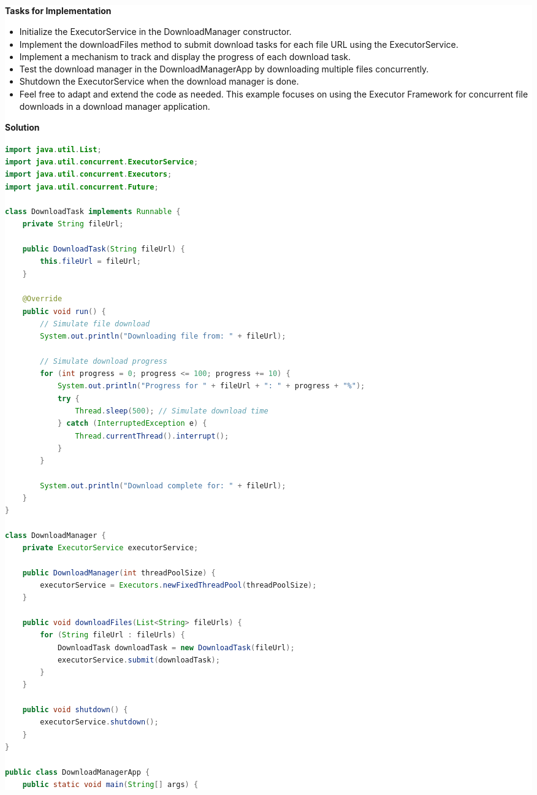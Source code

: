 **Tasks for Implementation**
- Initialize the ExecutorService in the DownloadManager constructor.
- Implement the downloadFiles method to submit download tasks for each file URL using the ExecutorService.
- Implement a mechanism to track and display the progress of each download task.
- Test the download manager in the DownloadManagerApp by downloading multiple files concurrently.
- Shutdown the ExecutorService when the download manager is done.
- Feel free to adapt and extend the code as needed. This example focuses on using the Executor Framework for concurrent file downloads in a download manager application.

**Solution**
```java
import java.util.List;
import java.util.concurrent.ExecutorService;
import java.util.concurrent.Executors;
import java.util.concurrent.Future;

class DownloadTask implements Runnable {
    private String fileUrl;

    public DownloadTask(String fileUrl) {
        this.fileUrl = fileUrl;
    }

    @Override
    public void run() {
        // Simulate file download
        System.out.println("Downloading file from: " + fileUrl);

        // Simulate download progress
        for (int progress = 0; progress <= 100; progress += 10) {
            System.out.println("Progress for " + fileUrl + ": " + progress + "%");
            try {
                Thread.sleep(500); // Simulate download time
            } catch (InterruptedException e) {
                Thread.currentThread().interrupt();
            }
        }

        System.out.println("Download complete for: " + fileUrl);
    }
}

class DownloadManager {
    private ExecutorService executorService;

    public DownloadManager(int threadPoolSize) {
        executorService = Executors.newFixedThreadPool(threadPoolSize);
    }

    public void downloadFiles(List<String> fileUrls) {
        for (String fileUrl : fileUrls) {
            DownloadTask downloadTask = new DownloadTask(fileUrl);
            executorService.submit(downloadTask);
        }
    }

    public void shutdown() {
        executorService.shutdown();
    }
}

public class DownloadManagerApp {
    public static void main(String[] args) {
```